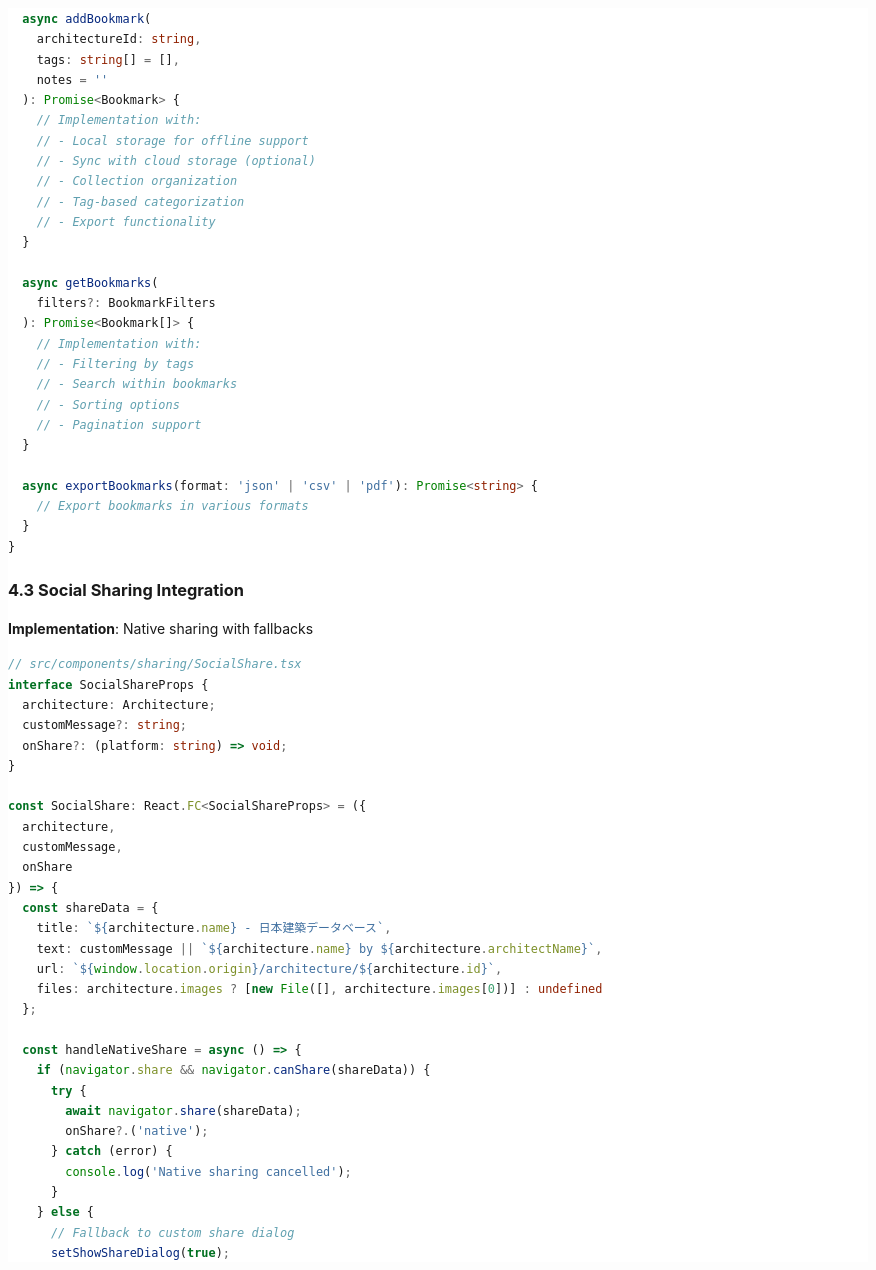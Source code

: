 ```typescript
  async addBookmark(
    architectureId: string,
    tags: string[] = [],
    notes = ''
  ): Promise<Bookmark> {
    // Implementation with:
    // - Local storage for offline support
    // - Sync with cloud storage (optional)
    // - Collection organization
    // - Tag-based categorization
    // - Export functionality
  }
  
  async getBookmarks(
    filters?: BookmarkFilters
  ): Promise<Bookmark[]> {
    // Implementation with:
    // - Filtering by tags
    // - Search within bookmarks
    // - Sorting options
    // - Pagination support
  }
  
  async exportBookmarks(format: 'json' | 'csv' | 'pdf'): Promise<string> {
    // Export bookmarks in various formats
  }
}
```

### 4.3 Social Sharing Integration

**Implementation**: Native sharing with fallbacks
```typescript
// src/components/sharing/SocialShare.tsx
interface SocialShareProps {
  architecture: Architecture;
  customMessage?: string;
  onShare?: (platform: string) => void;
}

const SocialShare: React.FC<SocialShareProps> = ({
  architecture,
  customMessage,
  onShare
}) => {
  const shareData = {
    title: `${architecture.name} - 日本建築データベース`,
    text: customMessage || `${architecture.name} by ${architecture.architectName}`,
    url: `${window.location.origin}/architecture/${architecture.id}`,
    files: architecture.images ? [new File([], architecture.images[0])] : undefined
  };
  
  const handleNativeShare = async () => {
    if (navigator.share && navigator.canShare(shareData)) {
      try {
        await navigator.share(shareData);
        onShare?.('native');
      } catch (error) {
        console.log('Native sharing cancelled');
      }
    } else {
      // Fallback to custom share dialog
      setShowShareDialog(true);
```